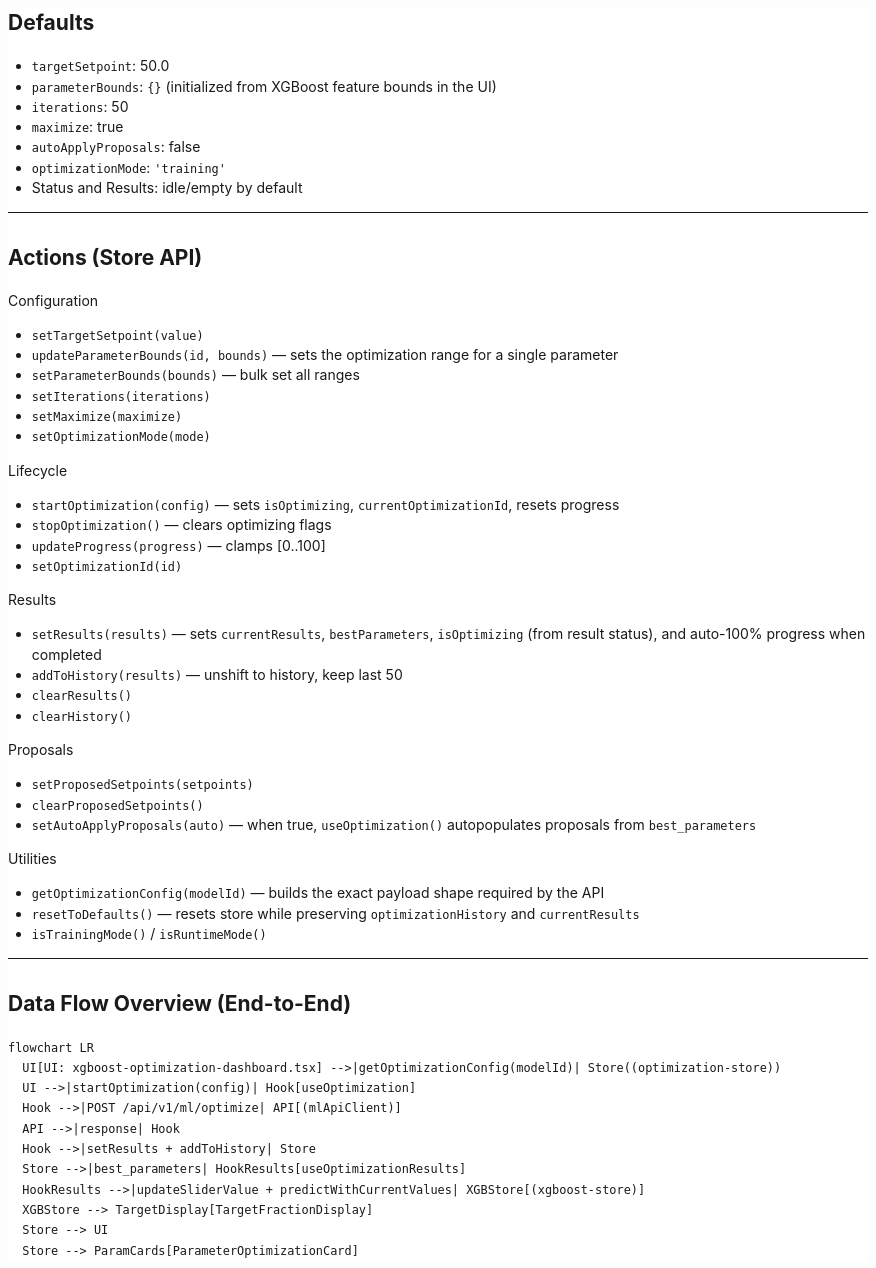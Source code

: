 
## Defaults

- `targetSetpoint`: 50.0
- `parameterBounds`: `{}` (initialized from XGBoost feature bounds in the UI)
- `iterations`: 50
- `maximize`: true
- `autoApplyProposals`: false
- `optimizationMode`: `'training'`
- Status and Results: idle/empty by default

---

## Actions (Store API)

Configuration
- `setTargetSetpoint(value)`
- `updateParameterBounds(id, bounds)` — sets the optimization range for a single parameter
- `setParameterBounds(bounds)` — bulk set all ranges
- `setIterations(iterations)`
- `setMaximize(maximize)`
- `setOptimizationMode(mode)`

Lifecycle
- `startOptimization(config)` — sets `isOptimizing`, `currentOptimizationId`, resets progress
- `stopOptimization()` — clears optimizing flags
- `updateProgress(progress)` — clamps [0..100]
- `setOptimizationId(id)`

Results
- `setResults(results)` — sets `currentResults`, `bestParameters`, `isOptimizing` (from result status), and auto-100% progress when completed
- `addToHistory(results)` — unshift to history, keep last 50
- `clearResults()`
- `clearHistory()`

Proposals
- `setProposedSetpoints(setpoints)`
- `clearProposedSetpoints()`
- `setAutoApplyProposals(auto)` — when true, `useOptimization()` autopopulates proposals from `best_parameters`

Utilities
- `getOptimizationConfig(modelId)` — builds the exact payload shape required by the API
- `resetToDefaults()` — resets store while preserving `optimizationHistory` and `currentResults`
- `isTrainingMode()` / `isRuntimeMode()`

---

## Data Flow Overview (End-to-End)

```mermaid
flowchart LR
  UI[UI: xgboost-optimization-dashboard.tsx] -->|getOptimizationConfig(modelId)| Store((optimization-store))
  UI -->|startOptimization(config)| Hook[useOptimization]
  Hook -->|POST /api/v1/ml/optimize| API[(mlApiClient)]
  API -->|response| Hook
  Hook -->|setResults + addToHistory| Store
  Store -->|best_parameters| HookResults[useOptimizationResults]
  HookResults -->|updateSliderValue + predictWithCurrentValues| XGBStore[(xgboost-store)]
  XGBStore --> TargetDisplay[TargetFractionDisplay]
  Store --> UI
  Store --> ParamCards[ParameterOptimizationCard]
```
